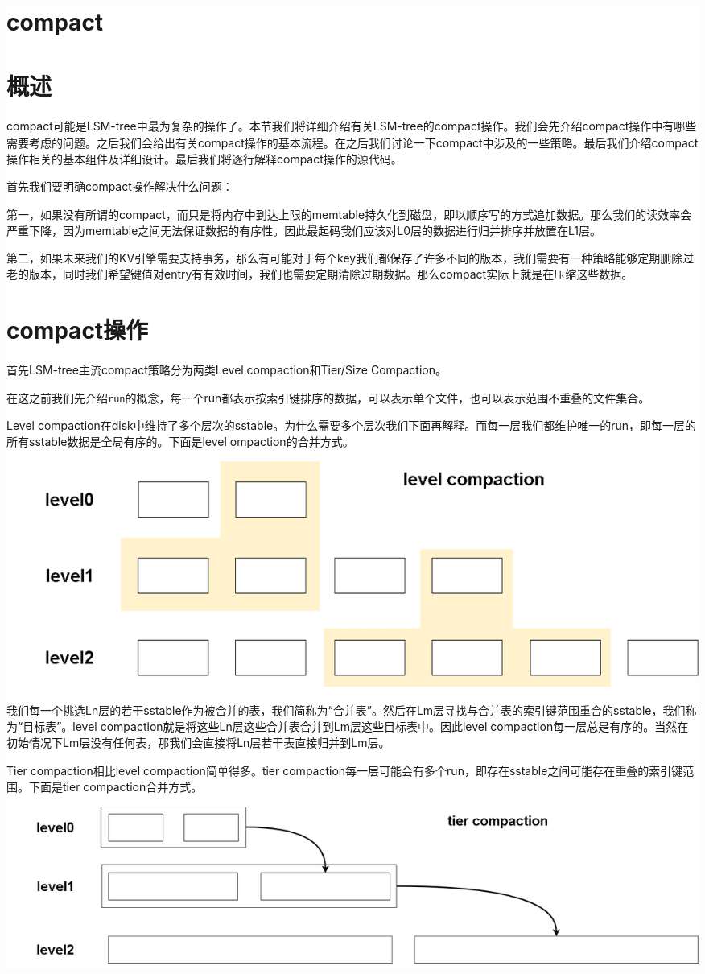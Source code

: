 # compact


# 概述

compact可能是LSM-tree中最为复杂的操作了。本节我们将详细介绍有关LSM-tree的compact操作。我们会先介绍compact操作中有哪些需要考虑的问题。之后我们会给出有关compact操作的基本流程。在之后我们讨论一下compact中涉及的一些策略。最后我们介绍compact操作相关的基本组件及详细设计。最后我们将逐行解释compact操作的源代码。

首先我们要明确compact操作解决什么问题：

第一，如果没有所谓的compact，而只是将内存中到达上限的memtable持久化到磁盘，即以顺序写的方式追加数据。那么我们的读效率会严重下降，因为memtable之间无法保证数据的有序性。因此最起码我们应该对L0层的数据进行归并排序并放置在L1层。

第二，如果未来我们的KV引擎需要支持事务，那么有可能对于每个key我们都保存了许多不同的版本，我们需要有一种策略能够定期删除过老的版本，同时我们希望键值对entry有有效时间，我们也需要定期清除过期数据。那么compact实际上就是在压缩这些数据。

# compact操作

首先LSM-tree主流compact策略分为两类Level compaction和Tier/Size Compaction。

在这之前我们先介绍`run`的概念，每一个run都表示按索引键排序的数据，可以表示单个文件，也可以表示范围不重叠的文件集合。

Level compaction在disk中维持了多个层次的sstable。为什么需要多个层次我们下面再解释。而每一层我们都维护唯一的run，即每一层的所有sstable数据是全局有序的。下面是level ompaction的合并方式。

![图片](./img/compact-1.png)

我们每一个挑选Ln层的若干sstable作为被合并的表，我们简称为“合并表”。然后在Lm层寻找与合并表的索引键范围重合的sstable，我们称为“目标表”。level compaction就是将这些Ln层这些合并表合并到Lm层这些目标表中。因此level compaction每一层总是有序的。当然在初始情况下Lm层没有任何表，那我们会直接将Ln层若干表直接归并到Lm层。

Tier compaction相比level compaction简单得多。tier compaction每一层可能会有多个run，即存在sstable之间可能存在重叠的索引键范围。下面是tier compaction合并方式。

![图片](./img/compact-2.png)
